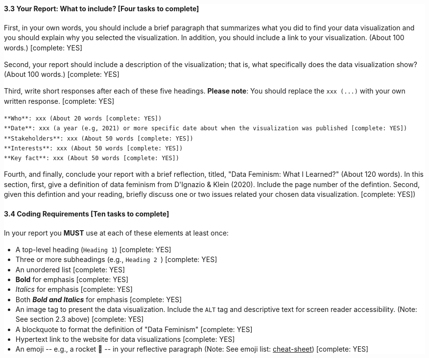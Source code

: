 #### 3.3 Your Report: What to include? [Four tasks to complete]

First, in your own words, you should include a brief paragraph that summarizes what you did to find your data visualization and you should explain why you selected the visualization. In addition, you should include a link to your visualization. (About 100 words.) [complete: YES]

Second, your report should include a description of the visualization; that is, what specifically does the data visualization show? (About 100 words.) [complete: YES]

Third, write short responses after each of these five headings. **Please note**: You should replace the `xxx (...)` with your own written response. [complete: YES]

```
**Who**: xxx (About 20 words [complete: YES])
**Date**: xxx (a year (e.g, 2021) or more specific date about when the visualization was published [complete: YES])
**Stakeholders**: xxx (About 50 words [complete: YES])
**Interests**: xxx (About 50 words [complete: YES])
**Key fact**: xxx (About 50 words [complete: YES])
```
Fourth, and finally, conclude your report with a brief reflection, titled, "Data Feminism: What I Learned?" (About 120 words). In this section, first, give a definition of data feminism from D'Ignazio & Klein (2020). Include the page number of the defintion. Second, given this defintion and your reading, briefly discuss one or two issues related your chosen data visualization. [complete: YES])

#### 3.4 Coding Requirements [Ten tasks to complete]
In your report you **MUST** use at each of these elements at least once:

  * A top-level heading (``Heading 1``) [complete: YES]
  * Three or more subheadings (e.g., ``Heading 2 ``) [complete: YES]
  * An unordered list [complete: YES]
  * **Bold** for emphasis [complete: YES]
  * _Italics_ for emphasis [complete: YES]
  * Both ***Bold and Italics*** for emphasis [complete: YES]
  * An image tag to present the data visualization. Include the `ALT` tag and descriptive text for screen reader accessibility. (Note: See section 2.3 above) [complete: YES]
  * A blockquote to format the definition of "Data Feminism" [complete: YES]
  * Hypertext link to the website for data visualizations [complete: YES]
  * An emoji -- e.g., a rocket :rocket: -- in your reflective paragraph (Note: See emoji list: [cheat-sheet](https://github.com/ikatyang/emoji-cheat-sheet)) [complete: YES]
